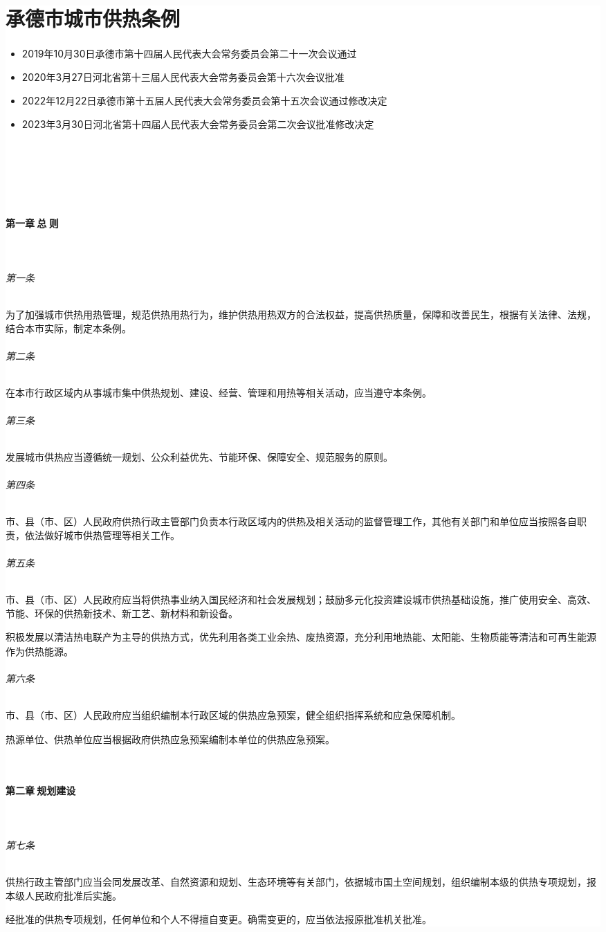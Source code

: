 # 承德市城市供热条例

- 2019年10月30日承德市第十四届人民代表大会常务委员会第二十一次会议通过

- 2020年3月27日河北省第十三届人民代表大会常务委员会第十六次会议批准

- 2022年12月22日承德市第十五届人民代表大会常务委员会第十五次会议通过修改决定

- 2023年3月30日河北省第十四届人民代表大会常务委员会第二次会议批准修改决定



​

​

​

#### 第一章 总 则

​

###### 第一条

为了加强城市供热用热管理，规范供热用热行为，维护供热用热双方的合法权益，提高供热质量，保障和改善民生，根据有关法律、法规，结合本市实际，制定本条例。

###### 第二条

在本市行政区域内从事城市集中供热规划、建设、经营、管理和用热等相关活动，应当遵守本条例。

###### 第三条

发展城市供热应当遵循统一规划、公众利益优先、节能环保、保障安全、规范服务的原则。

###### 第四条

市、县（市、区）人民政府供热行政主管部门负责本行政区域内的供热及相关活动的监督管理工作，其他有关部门和单位应当按照各自职责，依法做好城市供热管理等相关工作。

###### 第五条

市、县（市、区）人民政府应当将供热事业纳入国民经济和社会发展规划；鼓励多元化投资建设城市供热基础设施，推广使用安全、高效、节能、环保的供热新技术、新工艺、新材料和新设备。

积极发展以清洁热电联产为主导的供热方式，优先利用各类工业余热、废热资源，充分利用地热能、太阳能、生物质能等清洁和可再生能源作为供热能源。

###### 第六条

市、县（市、区）人民政府应当组织编制本行政区域的供热应急预案，健全组织指挥系统和应急保障机制。

热源单位、供热单位应当根据政府供热应急预案编制本单位的供热应急预案。

​

#### 第二章 规划建设

​

###### 第七条

供热行政主管部门应当会同发展改革、自然资源和规划、生态环境等有关部门，依据城市国土空间规划，组织编制本级的供热专项规划，报本级人民政府批准后实施。

经批准的供热专项规划，任何单位和个人不得擅自变更。确需变更的，应当依法报原批准机关批准。
